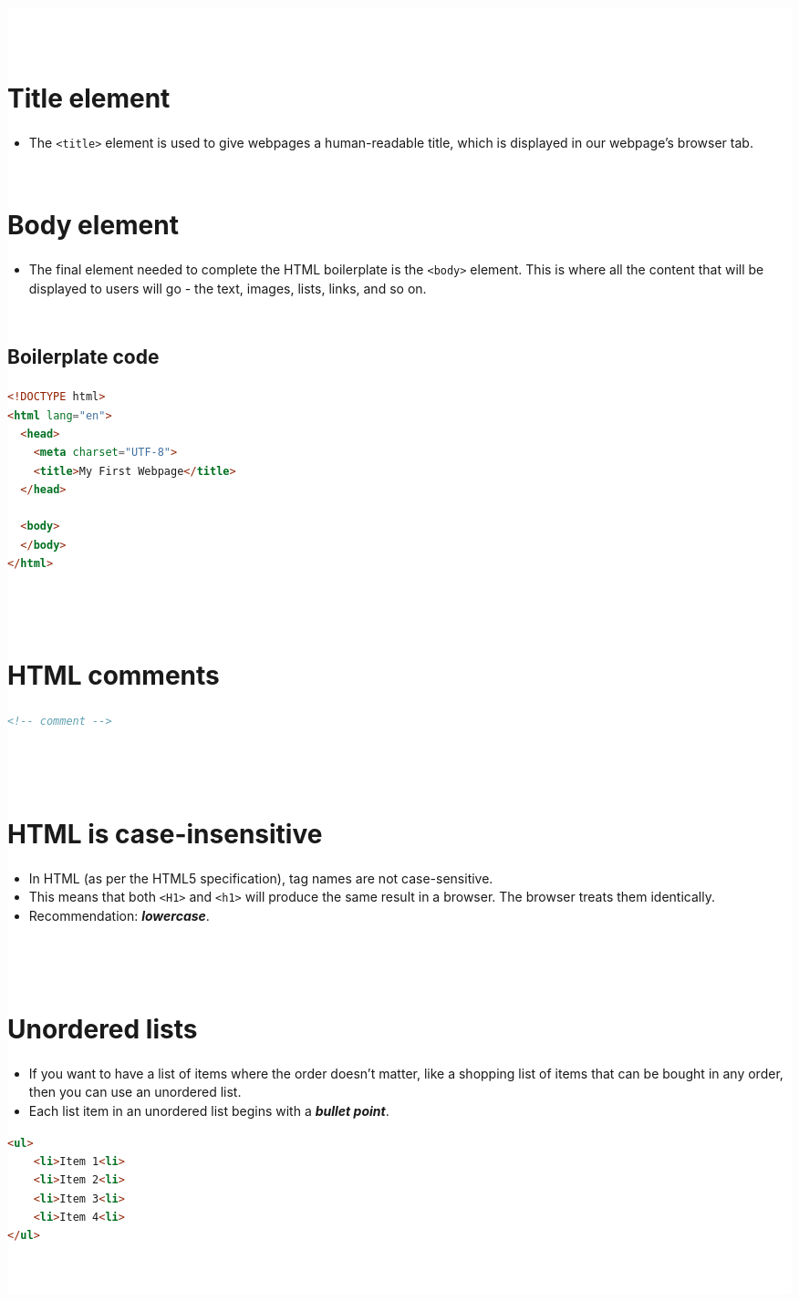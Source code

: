 ```html
```

<br><br>

# Title element
* The `<title>` element is used to give webpages a human-readable title, which is displayed in our webpage’s browser tab.
<br><br>

# Body element
* The final element needed to complete the HTML boilerplate is the `<body>` element. This is where all the content that will be displayed to users will go - the text, images, lists, links, and so on.
<br><br>

## Boilerplate code
```html
<!DOCTYPE html>
<html lang="en">
  <head>
    <meta charset="UTF-8">
    <title>My First Webpage</title>
  </head>

  <body>
  </body>
</html>

```
<br><br>

# HTML comments
```html
<!-- comment -->
```
<br><br>

# HTML is case-insensitive
* In HTML (as per the HTML5 specification), tag names are not case-sensitive.
* This means that both `<H1>` and `<h1>` will produce the same result in a browser. The browser treats them identically.
* Recommendation: ***lowercase***.

<br><br>

# Unordered lists
* If you want to have a list of items where the order doesn’t matter, like a shopping list of items that can be bought in any order, then you can use an unordered list.
* Each list item in an unordered list begins with a ***bullet point***.
```html
<ul>
    <li>Item 1<li>
    <li>Item 2<li>
    <li>Item 3<li>
    <li>Item 4<li>
</ul>
```
<br><br>
